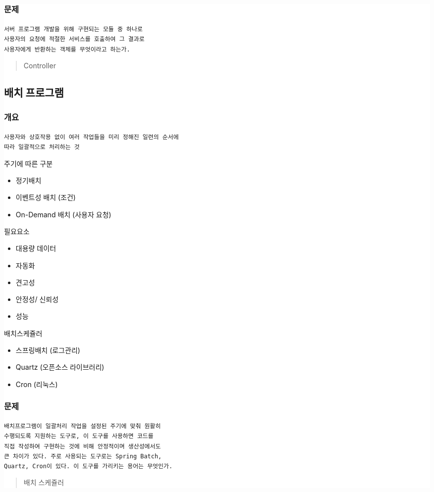### 문제

    서버 프로그램 개발을 위해 구현되는 모듈 중 하나로
    사용자의 요청에 적절한 서비스를 호출하여 그 결과로
    사용자에게 반환하는 객체를 무엇이라고 하는가.

> Controller

## 배치 프로그램

### 개요

    사용자와 상호작용 없이 여러 작업들을 미리 정해진 일련의 순서에
    따라 일괄적으로 처리하는 것

주기에 따른 구분

- 정기배치

- 이벤트성 배치 (조건)

- On-Demand 배치 (사용자 요청)

필요요소

- 대용량 데이터

- 자동화

- 견고성

- 안정성/ 신뢰성

- 성능

배치스케쥴러

- 스프링배치 (로그관리)

- Quartz (오픈소스 라이브러리)

- Cron (리눅스)

### 문제

    배치프로그램이 일괄처리 작업을 설정된 주기에 맞춰 원활히
    수행되도록 지원하는 도구로, 이 도구를 사용하면 코드를
    직접 작성하여 구현하는 것에 비해 안정적이며 생산성에서도
    큰 차이가 있다. 주로 사용되는 도구로는 Spring Batch,
    Quartz, Cron이 있다. 이 도구를 가리키는 용어는 무엇인가.

> 배치 스케쥴러
